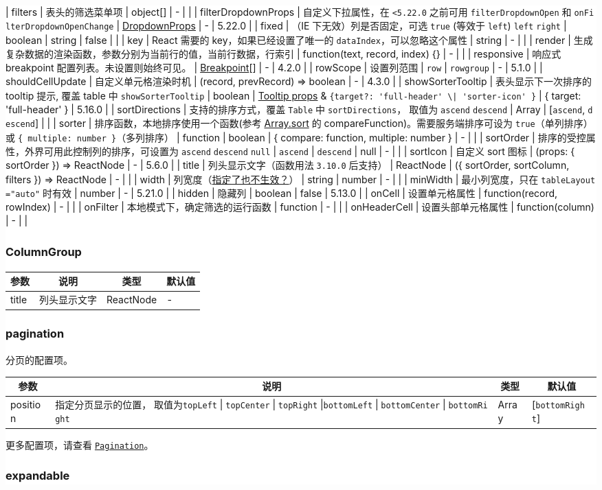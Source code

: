 | filters | 表头的筛选菜单项 | object\[] | - |  |
| filterDropdownProps | 自定义下拉属性，在 `<5.22.0` 之前可用 `filterDropdownOpen` 和 `onFilterDropdownOpenChange` | [DropdownProps](/components/dropdown#api) | - | 5.22.0 |
| fixed | （IE 下无效）列是否固定，可选 `true` (等效于 `left`) `left` `right` | boolean \| string | false |  |
| key | React 需要的 key，如果已经设置了唯一的 `dataIndex`，可以忽略这个属性 | string | - |  |
| render | 生成复杂数据的渲染函数，参数分别为当前行的值，当前行数据，行索引 | function(text, record, index) {} | - |  |
| responsive | 响应式 breakpoint 配置列表。未设置则始终可见。 | [Breakpoint](https://github.com/ant-design/ant-design/blob/015109b42b85c63146371b4e32b883cf97b088e8/components/_util/responsiveObserve.ts#L1)\[] | - | 4.2.0 |
| rowScope | 设置列范围 | `row` \| `rowgroup` | - | 5.1.0 |
| shouldCellUpdate | 自定义单元格渲染时机 | (record, prevRecord) => boolean | - | 4.3.0 |
| showSorterTooltip | 表头显示下一次排序的 tooltip 提示, 覆盖 table 中 `showSorterTooltip` | boolean \| [Tooltip props](/components/tooltip-cn/#api) & `{target?: 'full-header' \| 'sorter-icon' }` | { target: 'full-header' } | 5.16.0 |
| sortDirections | 支持的排序方式，覆盖 `Table` 中 `sortDirections`， 取值为 `ascend` `descend` | Array | \[`ascend`, `descend`] |  |
| sorter | 排序函数，本地排序使用一个函数(参考 [Array.sort](https://developer.mozilla.org/en-US/docs/Web/JavaScript/Reference/Global_Objects/Array/sort) 的 compareFunction)。需要服务端排序可设为 `true`（单列排序） 或 `{ multiple: number }`（多列排序） | function \| boolean \| { compare: function, multiple: number } | - |  |
| sortOrder | 排序的受控属性，外界可用此控制列的排序，可设置为 `ascend` `descend` `null` | `ascend` \| `descend` \| null | - |  |
| sortIcon | 自定义 sort 图标 | (props: { sortOrder }) => ReactNode | - | 5.6.0 |
| title | 列头显示文字（函数用法 `3.10.0` 后支持） | ReactNode \| ({ sortOrder, sortColumn, filters }) => ReactNode | - |  |
| width | 列宽度（[指定了也不生效？](https://github.com/ant-design/ant-design/issues/13825#issuecomment-449889241)） | string \| number | - |  |
| minWidth | 最小列宽度，只在 `tableLayout="auto"` 时有效 | number | - | 5.21.0 |
| hidden | 隐藏列 | boolean | false | 5.13.0 |
| onCell | 设置单元格属性 | function(record, rowIndex) | - |  |
| onFilter | 本地模式下，确定筛选的运行函数 | function | - |  |
| onHeaderCell | 设置头部单元格属性 | function(column) | - |  |

### ColumnGroup

| 参数  | 说明         | 类型      | 默认值 |
| ----- | ------------ | --------- | ------ |
| title | 列头显示文字 | ReactNode | -      |

### pagination

分页的配置项。

| 参数 | 说明 | 类型 | 默认值 |
| --- | --- | --- | --- |
| position | 指定分页显示的位置， 取值为`topLeft` \| `topCenter` \| `topRight` \|`bottomLeft` \| `bottomCenter` \| `bottomRight` | Array | \[`bottomRight`] |

更多配置项，请查看 [`Pagination`](/components/pagination-cn)。

### expandable
